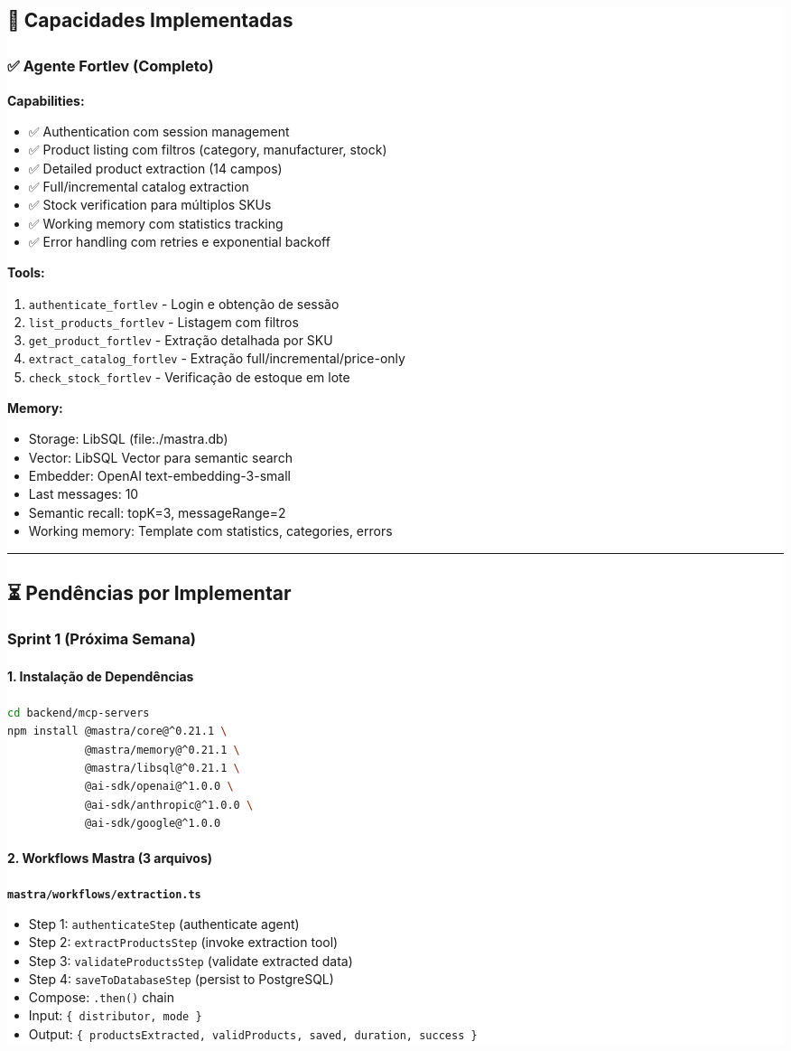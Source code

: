 
## 🎯 Capacidades Implementadas

### ✅ Agente Fortlev (Completo)

**Capabilities:**
- ✅ Authentication com session management
- ✅ Product listing com filtros (category, manufacturer, stock)
- ✅ Detailed product extraction (14 campos)
- ✅ Full/incremental catalog extraction
- ✅ Stock verification para múltiplos SKUs
- ✅ Working memory com statistics tracking
- ✅ Error handling com retries e exponential backoff

**Tools:**
1. `authenticate_fortlev` - Login e obtenção de sessão
2. `list_products_fortlev` - Listagem com filtros
3. `get_product_fortlev` - Extração detalhada por SKU
4. `extract_catalog_fortlev` - Extração full/incremental/price-only
5. `check_stock_fortlev` - Verificação de estoque em lote

**Memory:**
- Storage: LibSQL (file:./mastra.db)
- Vector: LibSQL Vector para semantic search
- Embedder: OpenAI text-embedding-3-small
- Last messages: 10
- Semantic recall: topK=3, messageRange=2
- Working memory: Template com statistics, categories, errors

---

## ⏳ Pendências por Implementar

### Sprint 1 (Próxima Semana)

#### 1. Instalação de Dependências
```bash
cd backend/mcp-servers
npm install @mastra/core@^0.21.1 \
            @mastra/memory@^0.21.1 \
            @mastra/libsql@^0.21.1 \
            @ai-sdk/openai@^1.0.0 \
            @ai-sdk/anthropic@^1.0.0 \
            @ai-sdk/google@^1.0.0
```

#### 2. Workflows Mastra (3 arquivos)

**`mastra/workflows/extraction.ts`**
- Step 1: `authenticateStep` (authenticate agent)
- Step 2: `extractProductsStep` (invoke extraction tool)
- Step 3: `validateProductsStep` (validate extracted data)
- Step 4: `saveToDatabaseStep` (persist to PostgreSQL)
- Compose: `.then()` chain
- Input: `{ distributor, mode }`
- Output: `{ productsExtracted, validProducts, saved, duration, success }`
